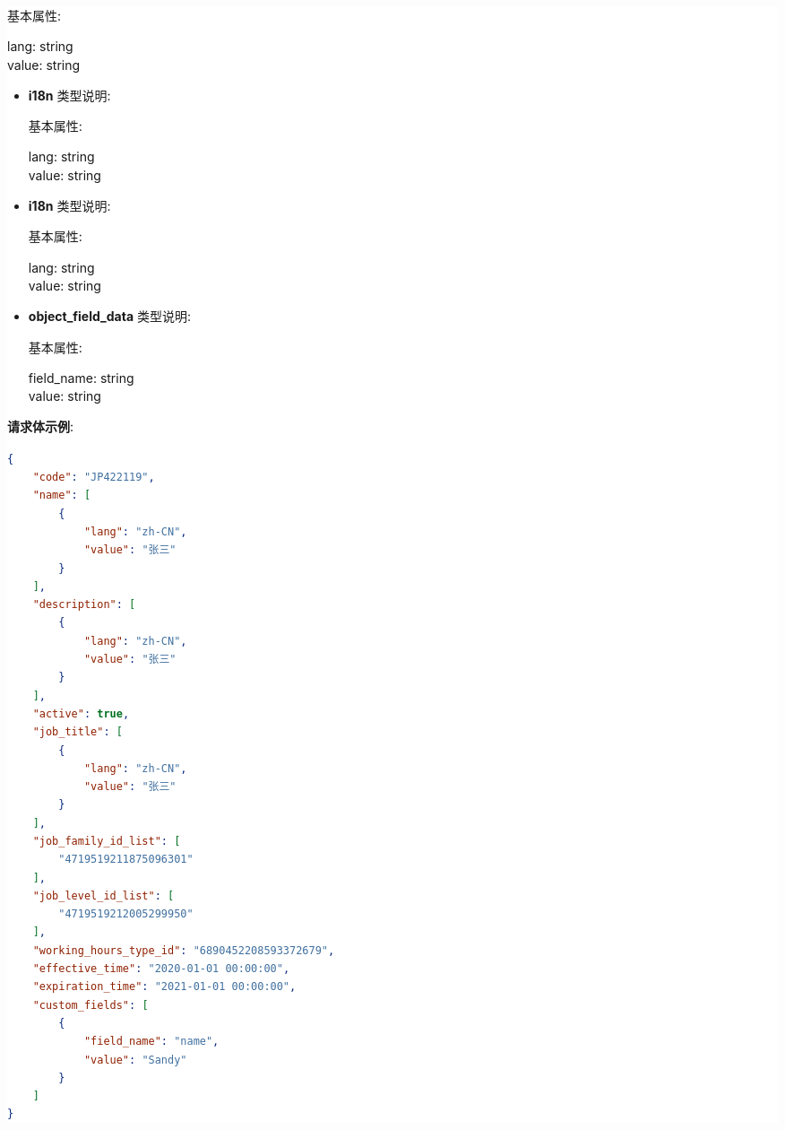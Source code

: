   基本属性:

   lang: string <br> value: string <br>
- **i18n** 类型说明:

  基本属性:

   lang: string <br> value: string <br>
- **i18n** 类型说明:

  基本属性:

   lang: string <br> value: string <br>
- **object_field_data** 类型说明:

  基本属性:

   field_name: string <br> value: string <br>


**请求体示例**:

```json
{
    "code": "JP422119",
    "name": [
        {
            "lang": "zh-CN",
            "value": "张三"
        }
    ],
    "description": [
        {
            "lang": "zh-CN",
            "value": "张三"
        }
    ],
    "active": true,
    "job_title": [
        {
            "lang": "zh-CN",
            "value": "张三"
        }
    ],
    "job_family_id_list": [
        "4719519211875096301"
    ],
    "job_level_id_list": [
        "4719519212005299950"
    ],
    "working_hours_type_id": "6890452208593372679",
    "effective_time": "2020-01-01 00:00:00",
    "expiration_time": "2021-01-01 00:00:00",
    "custom_fields": [
        {
            "field_name": "name",
            "value": "Sandy"
        }
    ]
}
```
